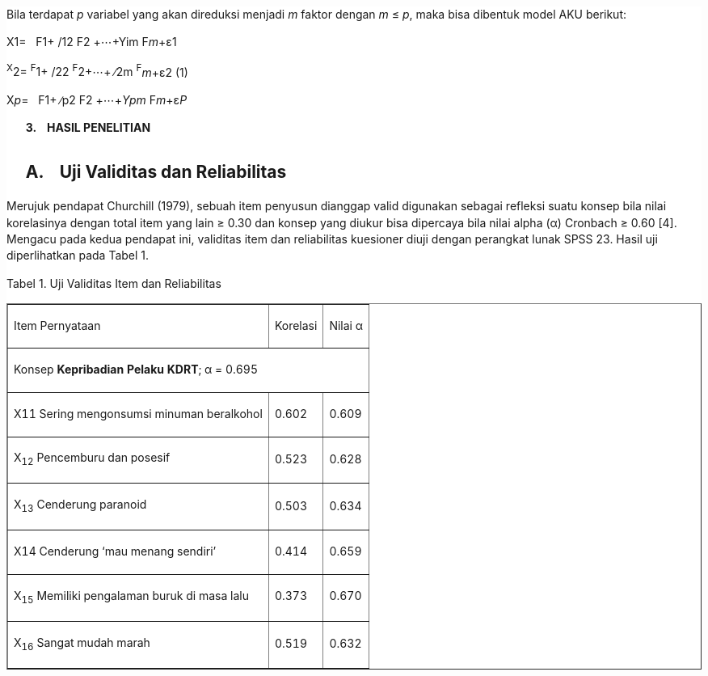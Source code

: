 <p><span class="font8">Bila terdapat </span><span class="font8" style="font-style:italic;">p</span><span class="font8"> variabel yang akan direduksi menjadi </span><span class="font8" style="font-style:italic;">m</span><span class="font8"> faktor dengan </span><span class="font8" style="font-style:italic;">m</span><span class="font3"> ≤ </span><span class="font3" style="font-style:italic;">p</span><span class="font8">, maka bisa dibentuk model AKU berikut:</span></p>
<p><span class="font5">X1= &nbsp;&nbsp;F1+ /12 F2 +⋯+Yim F</span><span class="font5" style="font-style:italic;">m</span><span class="font5">+ε1</span></p>
<p><span class="font5"><sup>Χ</sup>2= <sup>F</sup>1+ /22 <sup>F</sup>2+⋯+ ∕2m <sup>F</sup></span><span class="font5" style="font-style:italic;">m</span><span class="font5">+ε2 (1)</span></p>
<p><span class="font5">Х</span><span class="font5" style="font-style:italic;">p</span><span class="font5">= &nbsp;&nbsp;F1+ ∕p2 F2 +⋯+</span><span class="font5" style="font-style:italic;">Ypm</span><span class="font5"> F</span><span class="font5" style="font-style:italic;">m</span><span class="font5">+ε</span><span class="font5" style="font-style:italic;">P</span></p>
<ul style="list-style:none;"><li>
<p><span class="font8" style="font-weight:bold;">3. &nbsp;&nbsp;&nbsp;HASIL PENELITIAN</span></p></li></ul>
<ul style="list-style:none;"><li>
<h2><a name="bookmark8"></a><span class="font8" style="font-weight:bold;"><a name="bookmark9"></a>A. &nbsp;&nbsp;&nbsp;Uji Validitas dan Reliabilitas</span></h2></li></ul>
<p><span class="font8">Merujuk pendapat Churchill (1979), sebuah item penyusun dianggap valid digunakan sebagai refleksi suatu konsep bila nilai korelasinya dengan total item yang lain </span><span class="font3">≥ </span><span class="font8">0.30 dan konsep yang diukur bisa dipercaya bila nilai alpha (</span><span class="font2">α</span><span class="font8">) Cronbach </span><span class="font3">≥ </span><span class="font8">0.60 [4]. Mengacu pada kedua pendapat ini, validitas item dan reliabilitas kuesioner diuji dengan perangkat lunak SPSS 23. Hasil uji diperlihatkan pada Tabel 1.</span></p>
<p><span class="font8">Tabel 1. Uji Validitas Item dan Reliabilitas</span></p>
<table border="1">
<tr><td style="vertical-align:middle;">
<p><span class="font7">Item Pernyataan</span></p></td><td style="vertical-align:middle;">
<p><span class="font7">Korelasi</span></p></td><td style="vertical-align:middle;">
<p><span class="font7">Nilai </span><span class="font1">α</span></p></td></tr>
<tr><td colspan="3" style="vertical-align:bottom;">
<p><span class="font6">Konsep </span><span class="font6" style="font-weight:bold;">Kepribadian Pelaku KDRT</span><span class="font6">; </span><span class="font7">α = 0.695</span></p></td></tr>
<tr><td style="vertical-align:middle;">
<p><span class="font6">X</span><span class="font4">11 </span><span class="font6">Sering mengonsumsi minuman beralkohol</span></p></td><td style="vertical-align:top;">
<p><span class="font6">0.602</span></p></td><td style="vertical-align:top;">
<p><span class="font6">0.609</span></p></td></tr>
<tr><td style="vertical-align:middle;">
<p><span class="font6">X<sub>12</sub> Pencemburu dan posesif</span></p></td><td style="vertical-align:middle;">
<p><span class="font6">0.523</span></p></td><td style="vertical-align:middle;">
<p><span class="font6">0.628</span></p></td></tr>
<tr><td style="vertical-align:middle;">
<p><span class="font6">X<sub>13</sub> Cenderung paranoid</span></p></td><td style="vertical-align:middle;">
<p><span class="font6">0.503</span></p></td><td style="vertical-align:middle;">
<p><span class="font6">0.634</span></p></td></tr>
<tr><td style="vertical-align:middle;">
<p><span class="font6">X</span><span class="font4">14 </span><span class="font6">Cenderung ‘mau menang sendiri’</span></p></td><td style="vertical-align:top;">
<p><span class="font6">0.414</span></p></td><td style="vertical-align:top;">
<p><span class="font6">0.659</span></p></td></tr>
<tr><td style="vertical-align:middle;">
<p><span class="font6">X<sub>15</sub> Memiliki pengalaman buruk di masa lalu</span></p></td><td style="vertical-align:top;">
<p><span class="font6">0.373</span></p></td><td style="vertical-align:top;">
<p><span class="font6">0.670</span></p></td></tr>
<tr><td style="vertical-align:middle;">
<p><span class="font6">X<sub>16</sub> Sangat mudah marah</span></p></td><td style="vertical-align:middle;">
<p><span class="font6">0.519</span></p></td><td style="vertical-align:middle;">
<p><span class="font6">0.632</span></p></td></tr>